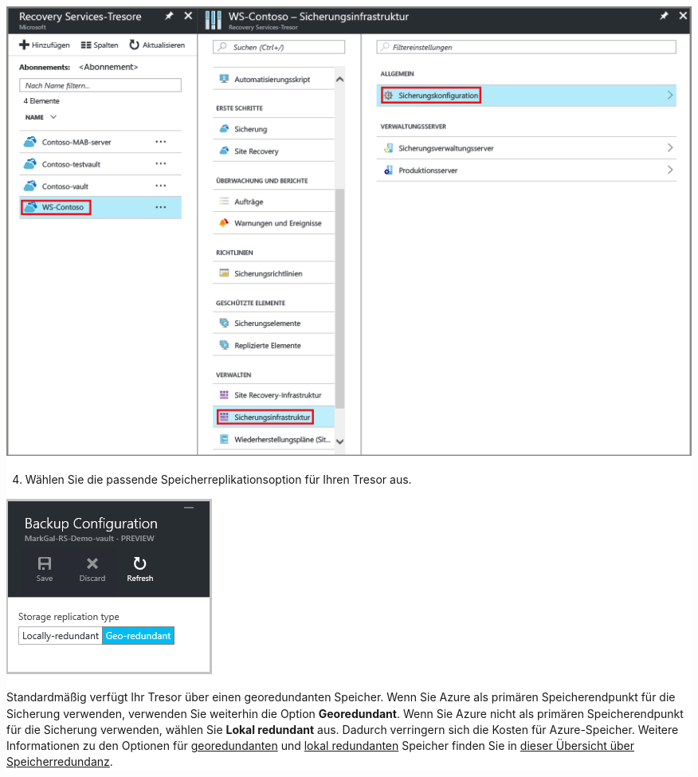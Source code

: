   ![Speicherkonfiguration für neuen Tresor festlegen](./media/backup-try-azure-backup-in-10-mins/set-storage-configuration.png)

4. Wählen Sie die passende Speicherreplikationsoption für Ihren Tresor aus.

  ![Speicherkonfigurationsoptionen](./media/backup-try-azure-backup-in-10-mins/choose-storage-configuration.png)

  Standardmäßig verfügt Ihr Tresor über einen georedundanten Speicher. Wenn Sie Azure als primären Speicherendpunkt für die Sicherung verwenden, verwenden Sie weiterhin die Option **Georedundant**. Wenn Sie Azure nicht als primären Speicherendpunkt für die Sicherung verwenden, wählen Sie **Lokal redundant** aus. Dadurch verringern sich die Kosten für Azure-Speicher. Weitere Informationen zu den Optionen für [georedundanten](../storage/common/storage-redundancy.md#geo-redundant-storage) und [lokal redundanten](../storage/common/storage-redundancy.md#locally-redundant-storage) Speicher finden Sie in [dieser Übersicht über Speicherredundanz](../storage/common/storage-redundancy.md).
